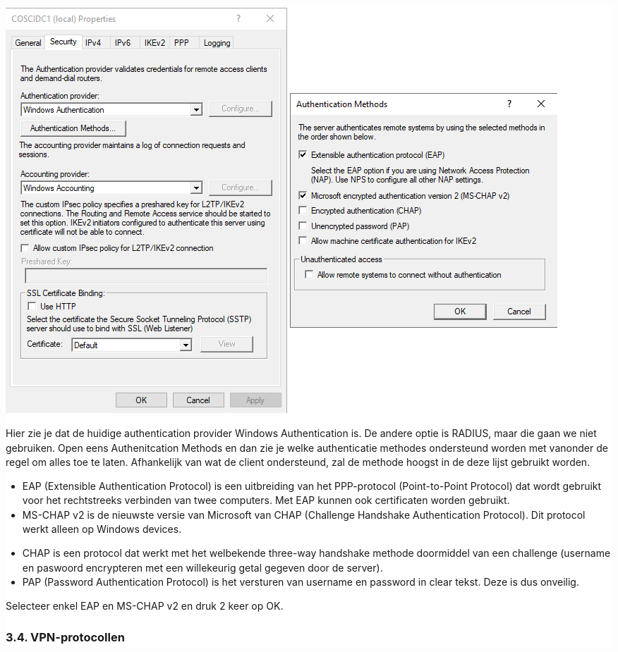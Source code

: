 ![VPN Security](images/VPNSecurity.png)

Hier zie je dat de huidige authentication provider Windows Authentication is. De andere optie is RADIUS, maar die gaan we niet gebruiken. Open eens Authenitcation Methods en dan zie je welke authenticatie methodes ondersteund worden met vanonder de regel om alles toe te laten. Afhankelijk van wat de client ondersteund, zal de methode hoogst in de deze lijst gebruikt worden.

* EAP (Extensible Authentication Protocol) is een uitbreiding van het PPP-protocol (Point-to-Point Protocol) dat wordt gebruikt voor het rechtstreeks verbinden van twee computers. Met EAP kunnen ook certificaten worden gebruikt.
* MS-CHAP v2 is de nieuwste versie van Microsoft van CHAP (Challenge Handshake Authentication Protocol). Dit protocol werkt alleen op Windows devices.

<div class="page-break"></div>

* CHAP is een protocol dat werkt met het welbekende three-way handshake methode doormiddel van een challenge (username en paswoord encrypteren met een willekeurig getal gegeven door de server).
* PAP (Password Authentication Protocol) is het versturen van username en password in clear tekst. Deze is dus onveilig.

Selecteer enkel EAP en MS-CHAP v2 en druk 2 keer op OK.

### 3.4. VPN-protocollen
